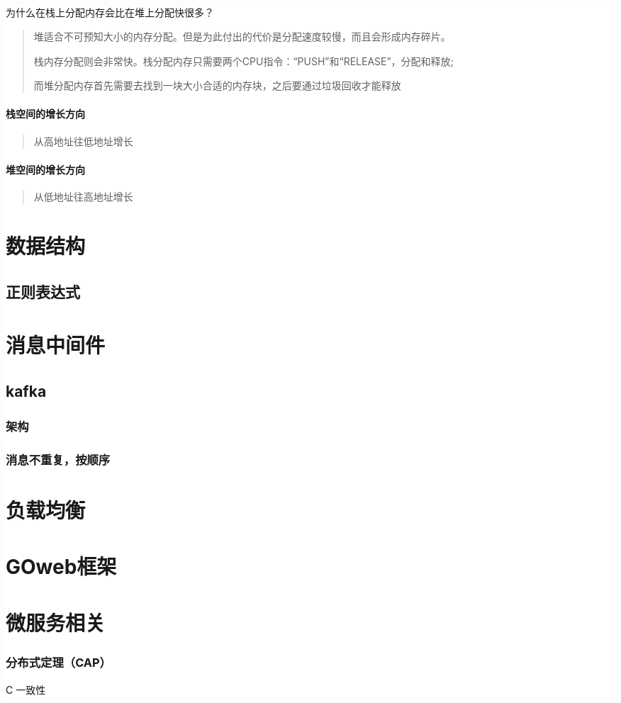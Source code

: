 为什么在栈上分配内存会比在堆上分配快很多？

> 堆适合不可预知大小的内存分配。但是为此付出的代价是分配速度较慢，而且会形成内存碎片。
>
> 栈内存分配则会非常快。栈分配内存只需要两个CPU指令：“PUSH”和“RELEASE”，分配和释放;
>
> 而堆分配内存首先需要去找到一块大小合适的内存块，之后要通过垃圾回收才能释放

#### 栈空间的增长方向

> 从高地址往低地址增长

#### 堆空间的增长方向

> 从低地址往高地址增长

# 数据结构

## 正则表达式



# 消息中间件

## kafka

### 架构

### 消息不重复，按顺序





# 负载均衡



# GOweb框架







# 微服务相关

### 分布式定理（CAP）

C 一致性
